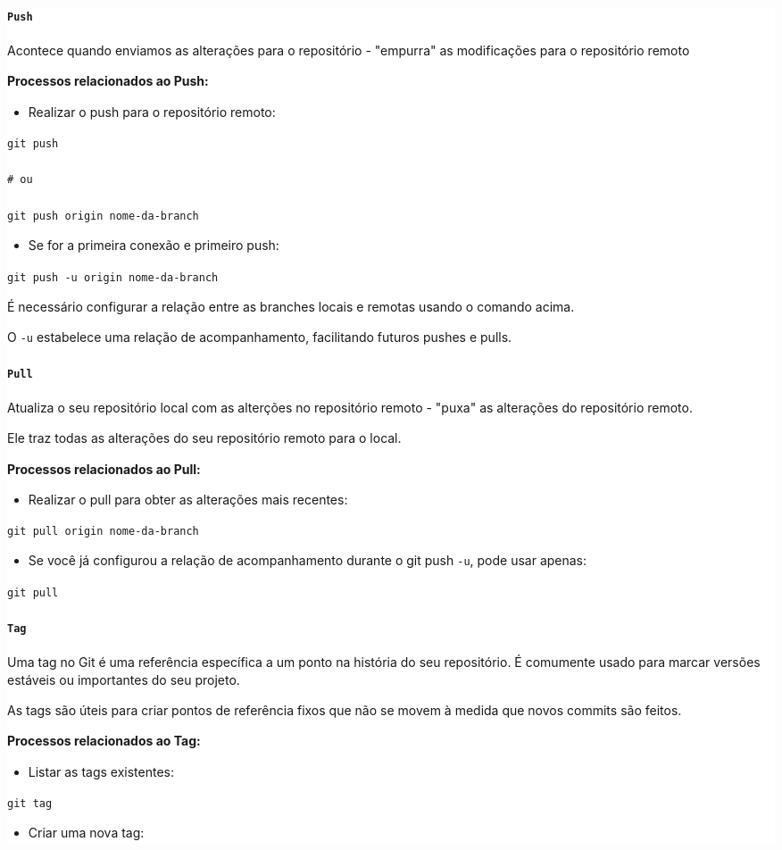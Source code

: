 #### `Push` 
Acontece quando enviamos as alterações para o repositório - "empurra" as modificações para o repositório remoto

**Processos relacionados ao Push:**
- Realizar o push para o repositório remoto:

```shell
git push

# ou

git push origin nome-da-branch
```

- Se for a primeira conexão e primeiro push: 

```shell
git push -u origin nome-da-branch
```

É necessário configurar a relação entre as branches locais e remotas usando o comando acima.

O `-u` estabelece uma relação de acompanhamento, facilitando futuros pushes e pulls.

#### `Pull` 
Atualiza o seu repositório local com as alterções no repositório remoto - "puxa" as alterações do repositório remoto.

Ele traz todas as alterações do seu repositório remoto para o local.

**Processos relacionados ao Pull:**
- Realizar o pull para obter as alterações mais recentes:

```shell
git pull origin nome-da-branch
```

- Se você já configurou a relação de acompanhamento durante o git push `-u`, pode usar apenas:

```shell
git pull
```

#### `Tag` 
Uma tag no Git é uma referência específica a um ponto na história do seu repositório. É comumente usado para marcar versões estáveis ou importantes do seu projeto. 

As tags são úteis para criar pontos de referência fixos que não se movem à medida que novos commits são feitos.

**Processos relacionados ao Tag:**
- Listar as tags existentes:

```shell
git tag
```

- Criar uma nova tag:
